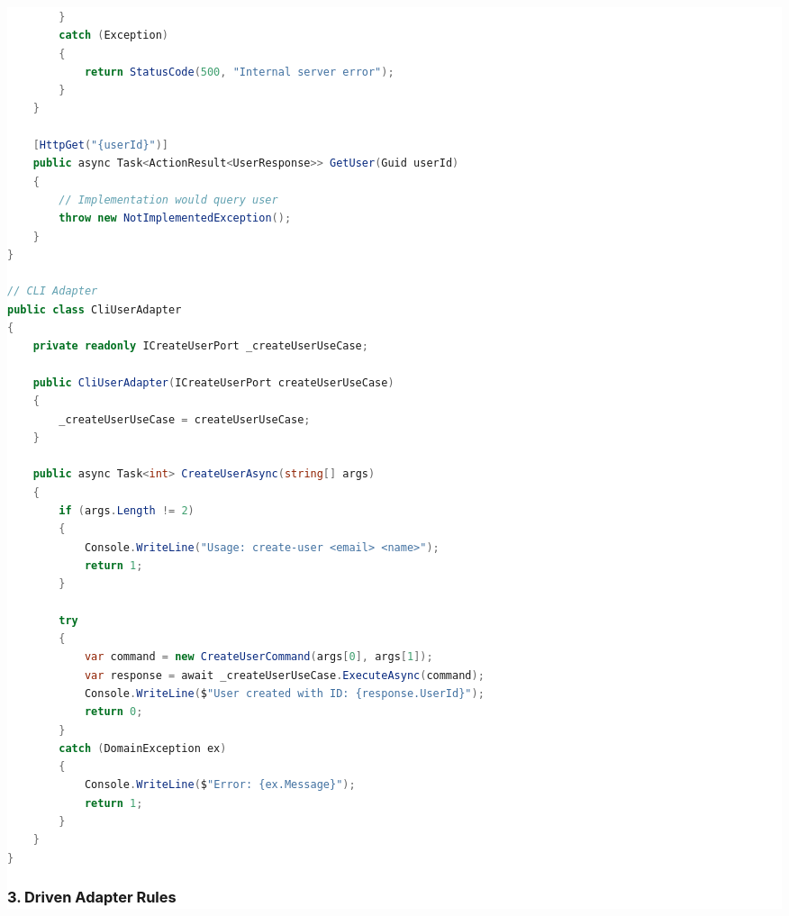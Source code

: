 ```csharp
        }
        catch (Exception)
        {
            return StatusCode(500, "Internal server error");
        }
    }

    [HttpGet("{userId}")]
    public async Task<ActionResult<UserResponse>> GetUser(Guid userId)
    {
        // Implementation would query user
        throw new NotImplementedException();
    }
}

// CLI Adapter
public class CliUserAdapter
{
    private readonly ICreateUserPort _createUserUseCase;

    public CliUserAdapter(ICreateUserPort createUserUseCase)
    {
        _createUserUseCase = createUserUseCase;
    }

    public async Task<int> CreateUserAsync(string[] args)
    {
        if (args.Length != 2)
        {
            Console.WriteLine("Usage: create-user <email> <name>");
            return 1;
        }

        try
        {
            var command = new CreateUserCommand(args[0], args[1]);
            var response = await _createUserUseCase.ExecuteAsync(command);
            Console.WriteLine($"User created with ID: {response.UserId}");
            return 0;
        }
        catch (DomainException ex)
        {
            Console.WriteLine($"Error: {ex.Message}");
            return 1;
        }
    }
}
```

### 3. Driven Adapter Rules
